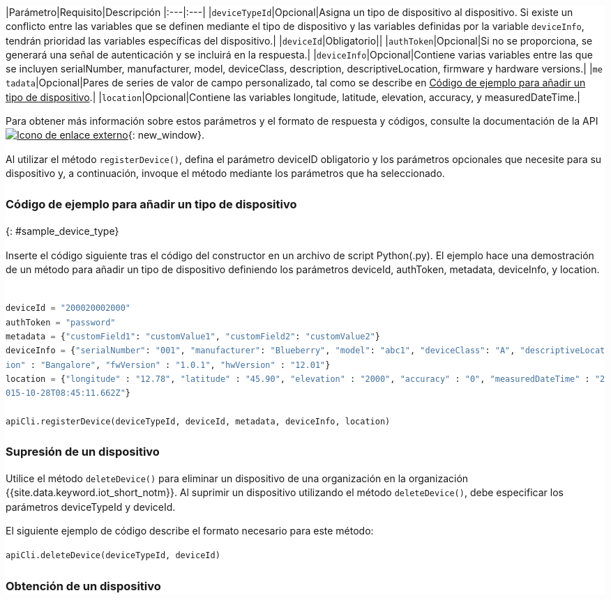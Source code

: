 |Parámetro|Requisito|Descripción
|:---|:---|
|`deviceTypeId`|Opcional|Asigna un tipo de dispositivo al dispositivo. Si existe un conflicto entre las variables que se definen mediante el tipo de dispositivo y las variables definidas por la variable `deviceInfo`, tendrán prioridad las variables específicas del dispositivo.|
|`deviceId`|Obligatorio||
|`authToken`|Opcional|Si no se proporciona, se generará una señal de autenticación y se incluirá en la respuesta.|
|`deviceInfo`|Opcional|Contiene varias variables entre las que se incluyen serialNumber, manufacturer, model, deviceClass, description, descriptiveLocation, firmware y hardware versions.|
|`metadata`|Opcional|Pares de series de valor de campo personalizado, tal como se describe en [Código de ejemplo para añadir un tipo de dispositivo](#sample_device_type).|
|`location`|Opcional|Contiene las variables longitude, latitude, elevation, accuracy, y measuredDateTime.|

Para obtener más información sobre estos parámetros y el formato de respuesta y códigos, consulte la documentación de la API [ ![Icono de enlace externo](../../../../icons/launch-glyph.svg "Icono de enlace externo")](https://docs.internetofthings.ibmcloud.com/swagger/v0002.html#!/Devices/post_device_types_typeId_devices){: new_window}.

Al utilizar el método `registerDevice()`, defina el parámetro deviceID obligatorio y los parámetros opcionales que necesite para su dispositivo y, a continuación, invoque el método mediante los parámetros que ha seleccionado.

### Código de ejemplo para añadir un tipo de dispositivo
{: #sample_device_type}

Inserte el código siguiente tras el código del constructor en un archivo de script Python(.py). El ejemplo hace una demostración de un método para añadir un tipo de dispositivo definiendo los parámetros deviceId, authToken, metadata, deviceInfo, y location.

```python

deviceId = "200020002000"
authToken = "password"
metadata = {"customField1": "customValue1", "customField2": "customValue2"}
deviceInfo = {"serialNumber": "001", "manufacturer": "Blueberry", "model": "abc1", "deviceClass": "A", "descriptiveLocation" : "Bangalore", "fwVersion" : "1.0.1", "hwVersion" : "12.01"}
location = {"longitude" : "12.78", "latitude" : "45.90", "elevation" : "2000", "accuracy" : "0", "measuredDateTime" : "2015-10-28T08:45:11.662Z"}

apiCli.registerDevice(deviceTypeId, deviceId, metadata, deviceInfo, location)
```
### Supresión de un dispositivo

Utilice el método `deleteDevice()` para eliminar un dispositivo de una organización en la organización {{site.data.keyword.iot_short_notm}}. Al suprimir un dispositivo utilizando el método `deleteDevice()`, debe especificar los parámetros deviceTypeId y deviceId.

El siguiente ejemplo de código describe el formato necesario para este método:

```python
apiCli.deleteDevice(deviceTypeId, deviceId)
```

### Obtención de un dispositivo
